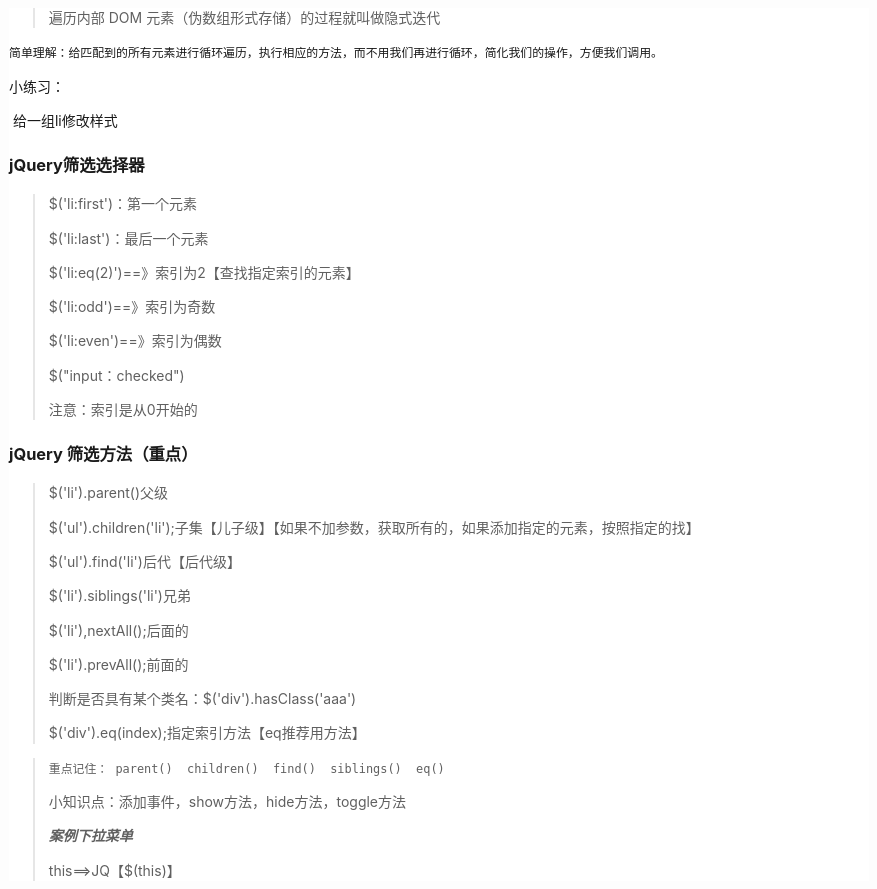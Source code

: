 > 遍历内部 DOM 元素（伪数组形式存储）的过程就叫做隐式迭代

```
简单理解：给匹配到的所有元素进行循环遍历，执行相应的方法，而不用我们再进行循环，简化我们的操作，方便我们调用。
```

小练习：

​	给一组li修改样式

### jQuery**筛选选择器**

> $('li:first')：第一个元素
>
> $('li:last')：最后一个元素
>
> $('li:eq(2)')==》索引为2【查找指定索引的元素】
>
> $('li:odd')==》索引为奇数
>
> $('li:even')==》索引为偶数
>
> $("input：checked")
>
> 注意：索引是从0开始的

### **jQuery** **筛选方法（重点）**

> $('li').parent()父级
>
> $('ul').children('li');子集【儿子级】【如果不加参数，获取所有的，如果添加指定的元素，按照指定的找】
>
> $('ul').find('li')后代【后代级】
>
> $('li').siblings('li')兄弟
>
> $('li'),nextAll();后面的
>
> $('li').prevAll();前面的
>
> 判断是否具有某个类名：$('div').hasClass('aaa')
>
> $('div').eq(index);指定索引方法【eq推荐用方法】

> ```
> 重点记住： parent()  children()  find()  siblings()  eq()
> ```
>
> 小知识点：添加事件，show方法，hide方法，toggle方法
>
> ***案例下拉菜单***
>
> this==>JQ【$(this)】
